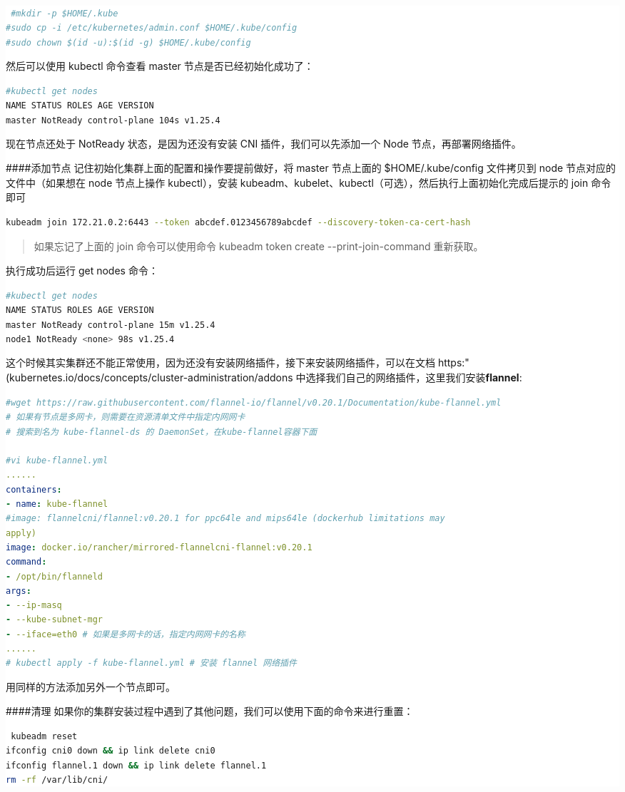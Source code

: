 ```bash
 #mkdir -p $HOME/.kube
#sudo cp -i /etc/kubernetes/admin.conf $HOME/.kube/config
#sudo chown $(id -u):$(id -g) $HOME/.kube/config
```
然后可以使用 kubectl 命令查看 master 节点是否已经初始化成功了：
```bash
#kubectl get nodes
NAME STATUS ROLES AGE VERSION
master NotReady control-plane 104s v1.25.4
```
现在节点还处于 NotReady 状态，是因为还没有安装 CNI 插件，我们可以先添加一个 Node 节点，再部署网络插件。

####添加节点
记住初始化集群上面的配置和操作要提前做好，将 master 节点上面的 $HOME/.kube/config 文件拷贝到 node 节点对应的文件中（如果想在 node 节点上操作 kubectl），安装 kubeadm、kubelet、kubectl（可选），然后执行上面初始化完成后提示的 join 命令即可
```bash
kubeadm join 172.21.0.2:6443 --token abcdef.0123456789abcdef --discovery-token-ca-cert-hash
```
>如果忘记了上面的 join 命令可以使用命令 kubeadm token create --print-join-command 重新获取。

执行成功后运行 get nodes 命令：
```bash
#kubectl get nodes
NAME STATUS ROLES AGE VERSION
master NotReady control-plane 15m v1.25.4
node1 NotReady <none> 98s v1.25.4
```
这个时候其实集群还不能正常使用，因为还没有安装网络插件，接下来安装网络插件，可以在文档
https:"(kubernetes.io/docs/concepts/cluster-administration/addons 中选择我们自己的网络插件，这里我们安装**flannel**:
```yaml
#wget https://raw.githubusercontent.com/flannel-io/flannel/v0.20.1/Documentation/kube-flannel.yml
# 如果有节点是多网卡，则需要在资源清单文件中指定内网网卡
# 搜索到名为 kube-flannel-ds 的 DaemonSet，在kube-flannel容器下面

#vi kube-flannel.yml
......
containers:
- name: kube-flannel
#image: flannelcni/flannel:v0.20.1 for ppc64le and mips64le (dockerhub limitations may
apply)
image: docker.io/rancher/mirrored-flannelcni-flannel:v0.20.1
command:
- /opt/bin/flanneld
args:
- --ip-masq
- --kube-subnet-mgr
- --iface=eth0 # 如果是多网卡的话，指定内网网卡的名称
......
# kubectl apply -f kube-flannel.yml # 安装 flannel 网络插件
```
用同样的方法添加另外一个节点即可。

####清理
如果你的集群安装过程中遇到了其他问题，我们可以使用下面的命令来进行重置：
```bash
 kubeadm reset
ifconfig cni0 down && ip link delete cni0
ifconfig flannel.1 down && ip link delete flannel.1
rm -rf /var/lib/cni/